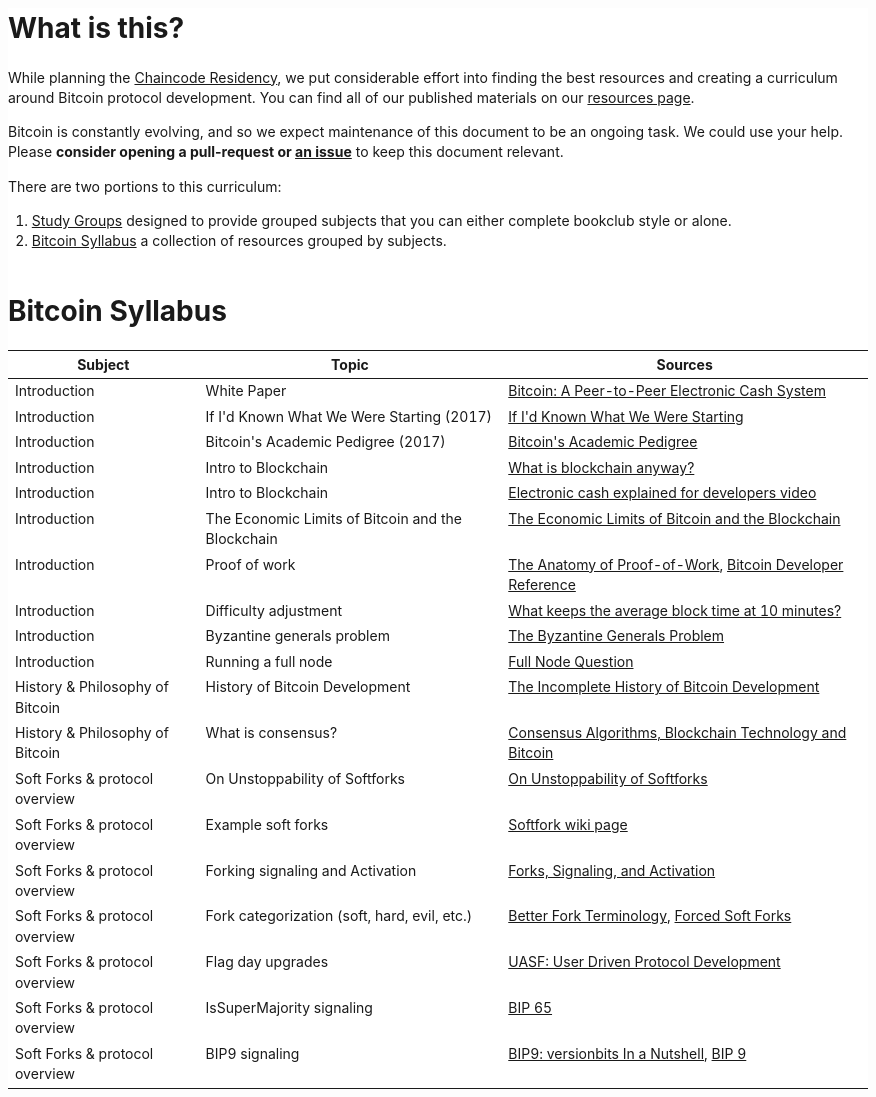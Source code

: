 # What is this?

While planning the [Chaincode Residency](https://residency.chaincode.com/), we put considerable effort into finding the best resources and creating a curriculum around Bitcoin protocol development. You can find all of our published materials on our [resources page](https://residency.chaincode.com/resources.html#resources).

Bitcoin is constantly evolving, and so we expect maintenance of this document to be an ongoing task. We could use your help. Please **consider opening a pull-request or [an issue](https://github.com/chaincodelabs/bitcoin-curriculum/issues/new)** to keep this document relevant.

There are two portions to this curriculum:
1. [Study Groups](https://github.com/chaincodelabs/study-groups#bitcoin) designed to provide grouped subjects that you can either complete bookclub style or alone.
2. [Bitcoin Syllabus](#bitcoin-syllabus) a collection of resources grouped by subjects.


# Bitcoin Syllabus

| Subject                       | Topic  | Sources |
|-------------------------------|--------|---------|
Introduction|White Paper|[Bitcoin: A Peer-to-Peer Electronic Cash System](https://bitcoin.org/bitcoin.pdf)|
Introduction|If I'd Known What We Were Starting (2017)|[If I'd Known What We Were Starting](https://www.linkedin.com/pulse/id-known-what-we-were-starting-ray-dillinger/)|
Introduction|Bitcoin's Academic Pedigree (2017)|[Bitcoin's Academic Pedigree](https://queue.acm.org/detail.cfm?id=3136559)|
Introduction|Intro to Blockchain|[What is blockchain anyway?](https://www.youtube.com/watch?v=on5ySFK0aoY)|
Introduction|Intro to Blockchain|[Electronic cash explained for developers video](https://www.youtube.com/watch?v=TrF9RmfyLbw)|
Introduction|The Economic Limits of Bitcoin and the Blockchain|[The Economic Limits of Bitcoin and the Blockchain](https://socialsciences.uchicago.edu/sites/default/files/2024-09/Economic%20Limits%20Crypto%20Blockchains%20-%20QJE%20Sept%202024.pdf)|
Introduction|Proof of work|[The Anatomy of Proof-of-Work](https://bitcointechtalk.com/the-anatomy-of-proof-of-work-98c85b6f6667), [Bitcoin Developer Reference](https://lopp.net/pdf/Bitcoin_Developer_Reference.pdf)|
Introduction|Difficulty adjustment|[What keeps the average block time at 10 minutes?](https://bitcoin.stackexchange.com/questions/855/what-keeps-the-average-block-time-at-10-minutes/857#857)|
Introduction|Byzantine generals problem|[The Byzantine Generals Problem](http://diyhpl.us/~bryan/papers2/bitcoin/The%20Byzantine%20generals%20problem%20-%20Lamport%20-%201982.pdf)|
Introduction|Running a full node|[Full Node Question](https://www.reddit.com/r/BitcoinBeginners/comments/3eq3y7/full_node_question/ctk4lnd/)|
History & Philosophy of Bitcoin|History of Bitcoin Development| [The Incomplete History of Bitcoin Development](https://b10c.me/The-incomplete-history-of-Bitcoin-development/)|
History & Philosophy of Bitcoin|What is consensus?| [Consensus Algorithms, Blockchain Technology and Bitcoin](https://www.youtube.com/watch?v=fw3WkySh_Ho)|
Soft Forks & protocol overview|On Unstoppability of Softforks|[On Unstoppability of Softforks](https://zmnscpxj.github.io/bitcoin/unpreventable-softforks.html)|
Soft Forks & protocol overview|Example soft forks|[Softfork wiki page](https://en.bitcoin.it/wiki/Softfork)|
Soft Forks & protocol overview|Forking signaling and Activation|[Forks, Signaling, and Activation](https://medium.com/@elombrozo/forks-signaling-and-activation-d60b6abda49a)|
Soft Forks & protocol overview|Fork categorization (soft, hard, evil, etc.)|[Better Fork Terminology](http://www.truthcoin.info/blog/protocol-upgrade-terminology/), [Forced Soft Forks](https://petertodd.org/2016/forced-soft-forks)|
Soft Forks & protocol overview|Flag day upgrades|[UASF: User Driven Protocol Development](https://medium.com/@bergealex4/uasf-user-driven-protocol-development-da4e886832d)|
Soft Forks & protocol overview|IsSuperMajority signaling|[BIP 65](https://github.com/bitcoin/bips/blob/master/bip-0065.mediawiki)|
Soft Forks & protocol overview|BIP9 signaling|[BIP9: versionbits In a Nutshell](https://rusty.ozlabs.org/?p=576), [BIP 9](https://github.com/bitcoin/bips/blob/master/bip-0009.mediawiki)|